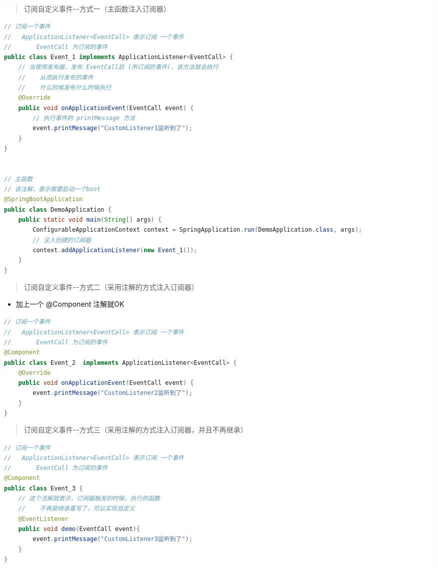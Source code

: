 

> 订阅自定义事件--方式一（主函数注入订阅器）
```java
// 订阅一个事件
//   ApplicationListener<EventCall> 表示订阅 一个事件
//       EventCall 为订阅的事件
public class Event_1 implements ApplicationListener<EventCall> {
    // 当使用发布器，发布 EventCall后 (所订阅的事件)，该方法就会执行
    //    从而执行发布的事件
    //    什么时候发布什么时候执行
    @Override
    public void onApplicationEvent(EventCall event) {
        // 执行事件的 printMessage 方法
        event.printMessage("CustomListener1监听到了");
    }
}


// 主函数
// 该注解，表示需要启动一个boot
@SpringBootApplication
public class DemoApplication {
    public static void main(String[] args) {
        ConfigurableApplicationContext context = SpringApplication.run(DemoApplication.class, args);
        // 注入创建的订阅器
        context.addApplicationListener(new Event_1());
    }
}
```



> 订阅自定义事件--方式二（采用注解的方式注入订阅器）
- 加上一个 @Component 注解就OK
```java
// 订阅一个事件
//   ApplicationListener<EventCall> 表示订阅 一个事件
//       EventCall 为订阅的事件
@Component
public class Event_2  implements ApplicationListener<EventCall> {
    @Override
    public void onApplicationEvent(EventCall event) {
        event.printMessage("CustomListener2监听到了");
    }
}
```




> 订阅自定义事件--方式三（采用注解的方式注入订阅器，并且不再继承）
```java
// 订阅一个事件
//   ApplicationListener<EventCall> 表示订阅 一个事件
//       EventCall 为订阅的事件
@Component
public class Event_3 {
    // 这个注解就表示，订阅器触发的时候，执行的函数
    //    不再是继承重写了，可以实现自定义
    @EventListener
    public void demo(EventCall event){
        event.printMessage("CustomListener3监听到了");
    }
}
```
